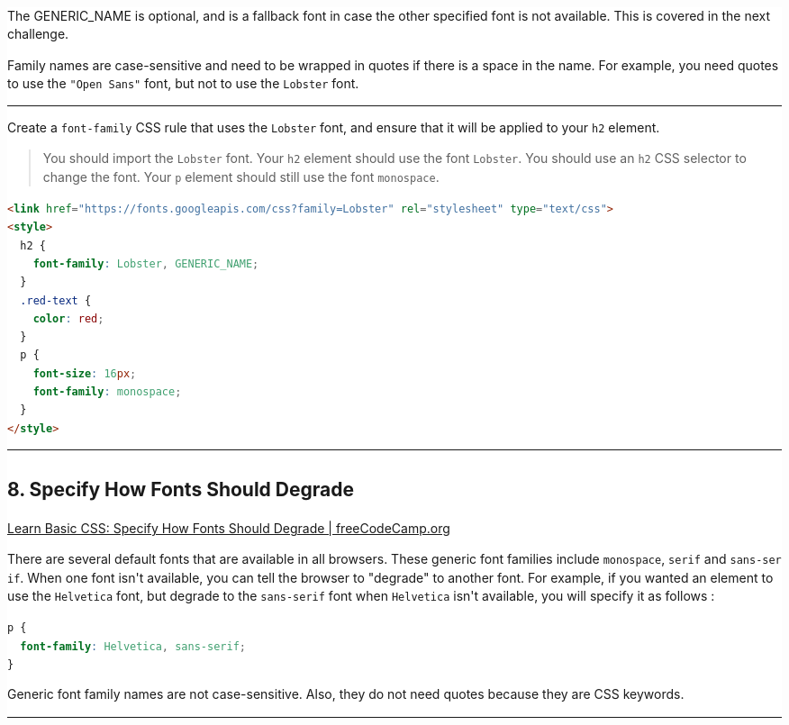 The GENERIC_NAME is optional, and is a fallback font in case the other specified font is not available. This is covered in the next challenge.

Family names are case-sensitive and need to be wrapped in quotes if there is a space in the name. For example, you need quotes to use the `"Open Sans"` font, but not to use the `Lobster` font.

------

Create a `font-family` CSS rule that uses the `Lobster` font, and ensure that it will be applied to your `h2` element.

> You should import the `Lobster` font.
> Your `h2` element should use the font `Lobster`.
> You should use an `h2` CSS selector to change the font.
> Your `p` element should still use the font `monospace`.

```html
<link href="https://fonts.googleapis.com/css?family=Lobster" rel="stylesheet" type="text/css">
<style>
  h2 {
    font-family: Lobster, GENERIC_NAME;
  }
  .red-text {
    color: red;
  }
  p {
    font-size: 16px;
    font-family: monospace;
  }
</style>
```

-----



## 8. Specify How Fonts Should Degrade

[Learn Basic CSS: Specify How Fonts Should Degrade | freeCodeCamp.org](https://www.freecodecamp.org/learn/responsive-web-design/basic-css/specify-how-fonts-should-degrade)

There are several default fonts that are available in all browsers. These generic font families include `monospace`, `serif` and `sans-serif`.
When one font isn't available, you can tell the browser to "degrade" to another font.
For example, if you wanted an element to use the `Helvetica` font, but degrade to the `sans-serif` font when `Helvetica` isn't available, you will specify it as follows :

```css
p {
  font-family: Helvetica, sans-serif;
}
```

Generic font family names are not case-sensitive. Also, they do not need quotes because they are CSS keywords.

------

